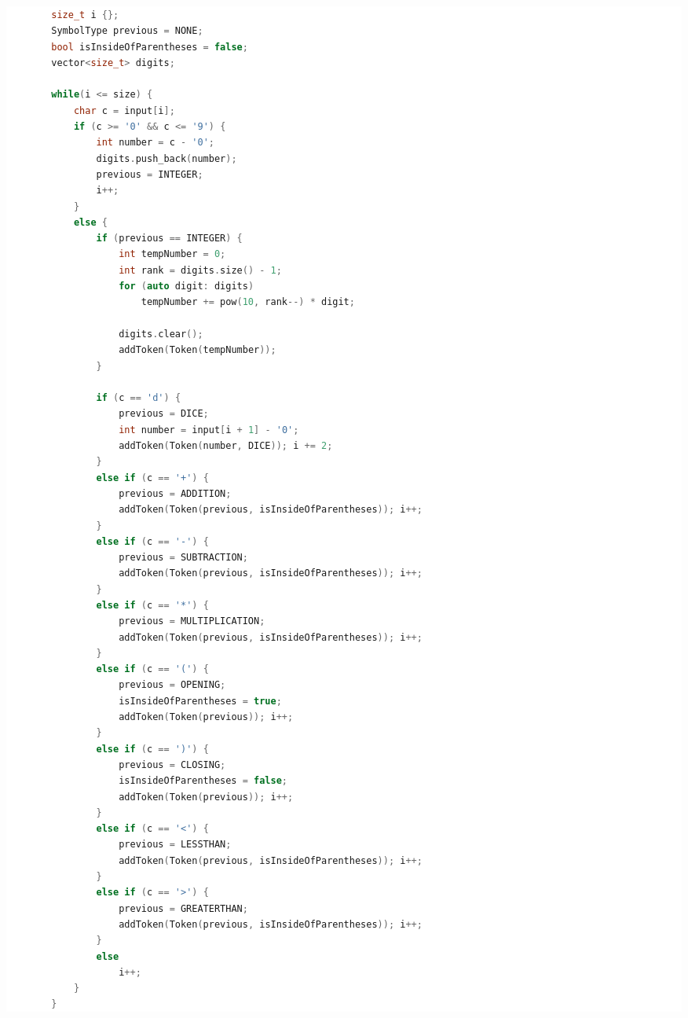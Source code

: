 ```c++
        size_t i {};
        SymbolType previous = NONE;
        bool isInsideOfParentheses = false;
        vector<size_t> digits;

        while(i <= size) {
            char c = input[i];
            if (c >= '0' && c <= '9') {
                int number = c - '0';
                digits.push_back(number);
                previous = INTEGER;
                i++;
            }
            else {
                if (previous == INTEGER) {
                    int tempNumber = 0;
                    int rank = digits.size() - 1;
                    for (auto digit: digits)
                        tempNumber += pow(10, rank--) * digit;
                    
                    digits.clear();
                    addToken(Token(tempNumber));
                }

                if (c == 'd') {
                    previous = DICE;
                    int number = input[i + 1] - '0';
                    addToken(Token(number, DICE)); i += 2;
                }
                else if (c == '+') {
                    previous = ADDITION;
                    addToken(Token(previous, isInsideOfParentheses)); i++;
                }
                else if (c == '-') {
                    previous = SUBTRACTION;
                    addToken(Token(previous, isInsideOfParentheses)); i++;
                }
                else if (c == '*') {
                    previous = MULTIPLICATION;
                    addToken(Token(previous, isInsideOfParentheses)); i++;
                }
                else if (c == '(') {
                    previous = OPENING;
                    isInsideOfParentheses = true;
                    addToken(Token(previous)); i++;
                }
                else if (c == ')') {
                    previous = CLOSING;
                    isInsideOfParentheses = false;
                    addToken(Token(previous)); i++;
                }
                else if (c == '<') {
                    previous = LESSTHAN;
                    addToken(Token(previous, isInsideOfParentheses)); i++;
                }
                else if (c == '>') {
                    previous = GREATERTHAN;
                    addToken(Token(previous, isInsideOfParentheses)); i++;
                }
                else
                    i++;
            }
        }
```